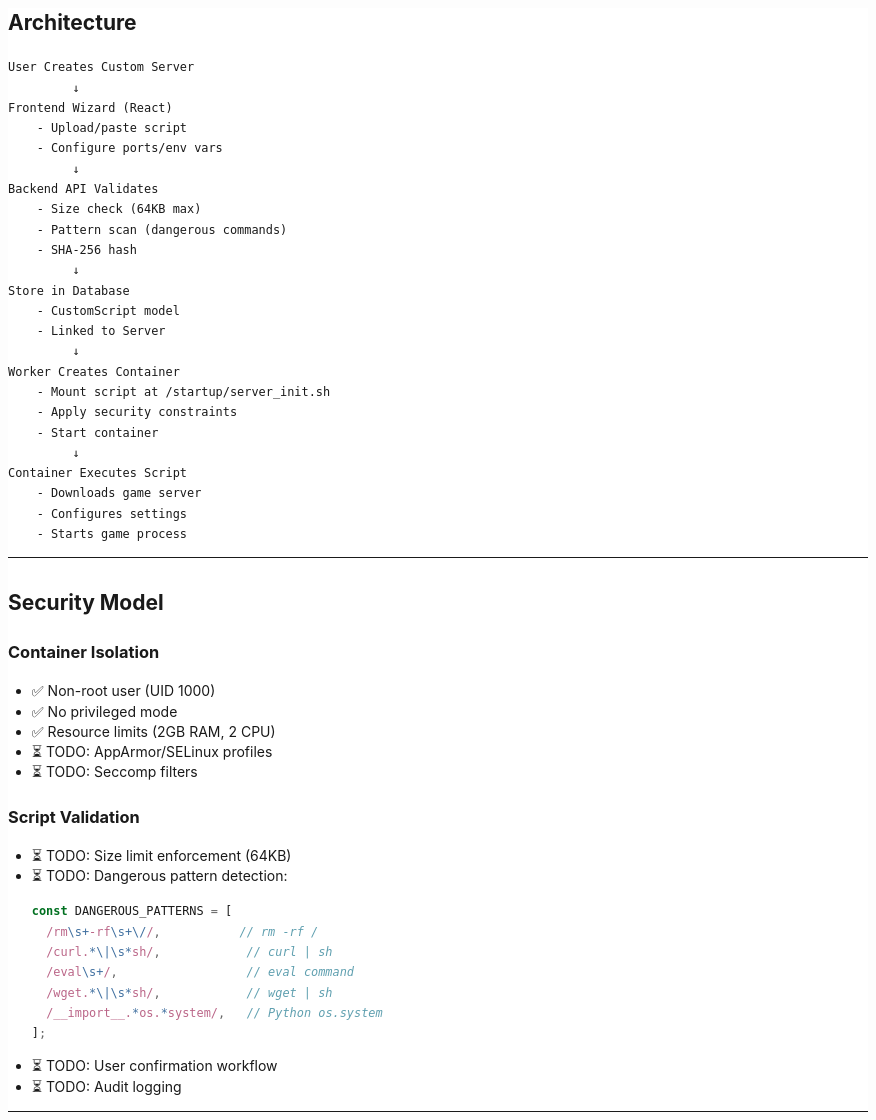 ## Architecture

```
User Creates Custom Server
         ↓
Frontend Wizard (React)
    - Upload/paste script
    - Configure ports/env vars
         ↓
Backend API Validates
    - Size check (64KB max)
    - Pattern scan (dangerous commands)
    - SHA-256 hash
         ↓
Store in Database
    - CustomScript model
    - Linked to Server
         ↓
Worker Creates Container
    - Mount script at /startup/server_init.sh
    - Apply security constraints
    - Start container
         ↓
Container Executes Script
    - Downloads game server
    - Configures settings
    - Starts game process
```

---

## Security Model

### Container Isolation
- ✅ Non-root user (UID 1000)
- ✅ No privileged mode
- ✅ Resource limits (2GB RAM, 2 CPU)
- ⏳ TODO: AppArmor/SELinux profiles
- ⏳ TODO: Seccomp filters

### Script Validation
- ⏳ TODO: Size limit enforcement (64KB)
- ⏳ TODO: Dangerous pattern detection:
  ```typescript
  const DANGEROUS_PATTERNS = [
    /rm\s+-rf\s+\//,           // rm -rf /
    /curl.*\|\s*sh/,            // curl | sh
    /eval\s+/,                  // eval command
    /wget.*\|\s*sh/,            // wget | sh
    /__import__.*os.*system/,   // Python os.system
  ];
  ```
- ⏳ TODO: User confirmation workflow
- ⏳ TODO: Audit logging

---